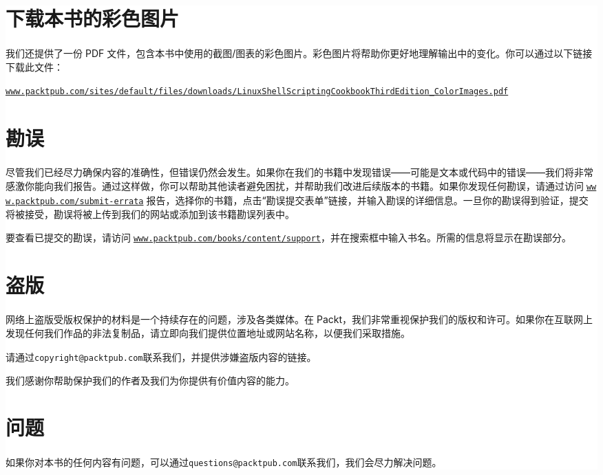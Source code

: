 # 下载本书的彩色图片

我们还提供了一份 PDF 文件，包含本书中使用的截图/图表的彩色图片。彩色图片将帮助你更好地理解输出中的变化。你可以通过以下链接下载此文件：

[`www.packtpub.com/sites/default/files/downloads/LinuxShellScriptingCookbookThirdEdition_ColorImages.pdf`](https://www.packtpub.com/sites/default/files/downloads/LinuxShellScriptingCookbookThirdEdition_ColorImages.pdf)

# 勘误

尽管我们已经尽力确保内容的准确性，但错误仍然会发生。如果你在我们的书籍中发现错误——可能是文本或代码中的错误——我们将非常感激你能向我们报告。通过这样做，你可以帮助其他读者避免困扰，并帮助我们改进后续版本的书籍。如果你发现任何勘误，请通过访问 [`www.packtpub.com/submit-errata`](http://www.packtpub.com/submit-errata) 报告，选择你的书籍，点击“勘误提交表单”链接，并输入勘误的详细信息。一旦你的勘误得到验证，提交将被接受，勘误将被上传到我们的网站或添加到该书籍勘误列表中。

要查看已提交的勘误，请访问 [`www.packtpub.com/books/content/support`](https://www.packtpub.com/books/content/support)，并在搜索框中输入书名。所需的信息将显示在勘误部分。

# 盗版

网络上盗版受版权保护的材料是一个持续存在的问题，涉及各类媒体。在 Packt，我们非常重视保护我们的版权和许可。如果你在互联网上发现任何我们作品的非法复制品，请立即向我们提供位置地址或网站名称，以便我们采取措施。

请通过`copyright@packtpub.com`联系我们，并提供涉嫌盗版内容的链接。

我们感谢你帮助保护我们的作者及我们为你提供有价值内容的能力。

# 问题

如果你对本书的任何内容有问题，可以通过`questions@packtpub.com`联系我们，我们会尽力解决问题。
